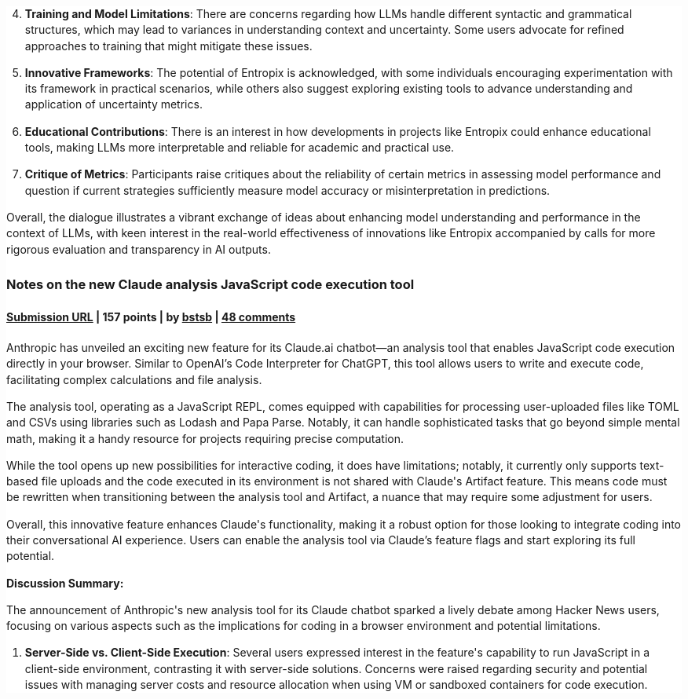 4. **Training and Model Limitations**: There are concerns regarding how LLMs handle different syntactic and grammatical structures, which may lead to variances in understanding context and uncertainty. Some users advocate for refined approaches to training that might mitigate these issues.

5. **Innovative Frameworks**: The potential of Entropix is acknowledged, with some individuals encouraging experimentation with its framework in practical scenarios, while others also suggest exploring existing tools to advance understanding and application of uncertainty metrics.

6. **Educational Contributions**: There is an interest in how developments in projects like Entropix could enhance educational tools, making LLMs more interpretable and reliable for academic and practical use.

7. **Critique of Metrics**: Participants raise critiques about the reliability of certain metrics in assessing model performance and question if current strategies sufficiently measure model accuracy or misinterpretation in predictions.

Overall, the dialogue illustrates a vibrant exchange of ideas about enhancing model understanding and performance in the context of LLMs, with keen interest in the real-world effectiveness of innovations like Entropix accompanied by calls for more rigorous evaluation and transparency in AI outputs.

### Notes on the new Claude analysis JavaScript code execution tool

#### [Submission URL](https://simonwillison.net/2024/Oct/24/claude-analysis-tool/) | 157 points | by [bstsb](https://news.ycombinator.com/user?id=bstsb) | [48 comments](https://news.ycombinator.com/item?id=41943662)

Anthropic has unveiled an exciting new feature for its Claude.ai chatbot—an analysis tool that enables JavaScript code execution directly in your browser. Similar to OpenAI’s Code Interpreter for ChatGPT, this tool allows users to write and execute code, facilitating complex calculations and file analysis.

The analysis tool, operating as a JavaScript REPL, comes equipped with capabilities for processing user-uploaded files like TOML and CSVs using libraries such as Lodash and Papa Parse. Notably, it can handle sophisticated tasks that go beyond simple mental math, making it a handy resource for projects requiring precise computation.

While the tool opens up new possibilities for interactive coding, it does have limitations; notably, it currently only supports text-based file uploads and the code executed in its environment is not shared with Claude's Artifact feature. This means code must be rewritten when transitioning between the analysis tool and Artifact, a nuance that may require some adjustment for users.

Overall, this innovative feature enhances Claude's functionality, making it a robust option for those looking to integrate coding into their conversational AI experience. Users can enable the analysis tool via Claude’s feature flags and start exploring its full potential.

**Discussion Summary:**

The announcement of Anthropic's new analysis tool for its Claude chatbot sparked a lively debate among Hacker News users, focusing on various aspects such as the implications for coding in a browser environment and potential limitations.

1. **Server-Side vs. Client-Side Execution**: Several users expressed interest in the feature's capability to run JavaScript in a client-side environment, contrasting it with server-side solutions. Concerns were raised regarding security and potential issues with managing server costs and resource allocation when using VM or sandboxed containers for code execution.
